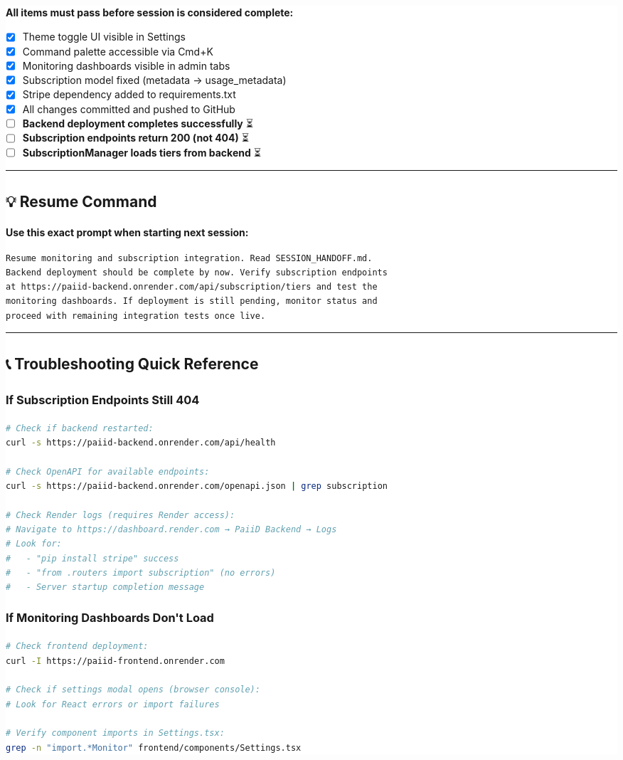 **All items must pass before session is considered complete:**

- [x] Theme toggle UI visible in Settings
- [x] Command palette accessible via Cmd+K
- [x] Monitoring dashboards visible in admin tabs
- [x] Subscription model fixed (metadata → usage_metadata)
- [x] Stripe dependency added to requirements.txt
- [x] All changes committed and pushed to GitHub
- [ ] **Backend deployment completes successfully** ⏳
- [ ] **Subscription endpoints return 200 (not 404)** ⏳
- [ ] **SubscriptionManager loads tiers from backend** ⏳

---

## 💡 Resume Command

**Use this exact prompt when starting next session:**

```
Resume monitoring and subscription integration. Read SESSION_HANDOFF.md.
Backend deployment should be complete by now. Verify subscription endpoints
at https://paiid-backend.onrender.com/api/subscription/tiers and test the
monitoring dashboards. If deployment is still pending, monitor status and
proceed with remaining integration tests once live.
```

---

## 📞 Troubleshooting Quick Reference

### If Subscription Endpoints Still 404
```bash
# Check if backend restarted:
curl -s https://paiid-backend.onrender.com/api/health

# Check OpenAPI for available endpoints:
curl -s https://paiid-backend.onrender.com/openapi.json | grep subscription

# Check Render logs (requires Render access):
# Navigate to https://dashboard.render.com → PaiiD Backend → Logs
# Look for:
#   - "pip install stripe" success
#   - "from .routers import subscription" (no errors)
#   - Server startup completion message
```

### If Monitoring Dashboards Don't Load
```bash
# Check frontend deployment:
curl -I https://paiid-frontend.onrender.com

# Check if settings modal opens (browser console):
# Look for React errors or import failures

# Verify component imports in Settings.tsx:
grep -n "import.*Monitor" frontend/components/Settings.tsx
```
